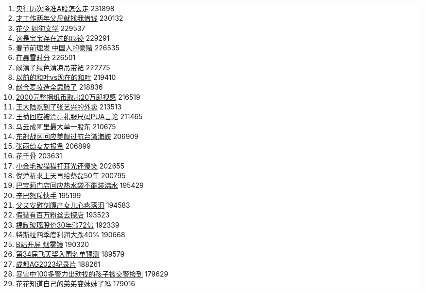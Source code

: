 1. [央行历次降准A股怎么走](https://s.weibo.com/weibo?q=%23%E5%A4%AE%E8%A1%8C%E5%8E%86%E6%AC%A1%E9%99%8D%E5%87%86A%E8%82%A1%E6%80%8E%E4%B9%88%E8%B5%B0%23&t=31&band_rank=19&Refer=top) 231898
1. [才工作两年父母就找我借钱](https://s.weibo.com/weibo?q=%23%E6%89%8D%E5%B7%A5%E4%BD%9C%E4%B8%A4%E5%B9%B4%E7%88%B6%E6%AF%8D%E5%B0%B1%E6%89%BE%E6%88%91%E5%80%9F%E9%92%B1%23&t=31&band_rank=26&Refer=top) 230132
1. [花少 姐狗文学](https://s.weibo.com/weibo?q=%E8%8A%B1%E5%B0%91%20%E5%A7%90%E7%8B%97%E6%96%87%E5%AD%A6&t=31&band_rank=20&Refer=top) 229537
1. [这是宝宝存在过的痕迹](https://s.weibo.com/weibo?q=%E8%BF%99%E6%98%AF%E5%AE%9D%E5%AE%9D%E5%AD%98%E5%9C%A8%E8%BF%87%E7%9A%84%E7%97%95%E8%BF%B9&t=31&band_rank=28&Refer=top) 229291
1. [春节前理发 中国人的豪赌](https://s.weibo.com/weibo?q=%E6%98%A5%E8%8A%82%E5%89%8D%E7%90%86%E5%8F%91%20%E4%B8%AD%E5%9B%BD%E4%BA%BA%E7%9A%84%E8%B1%AA%E8%B5%8C&t=31&band_rank=20&Refer=top) 226535
1. [在暴雪时分](https://s.weibo.com/weibo?q=%E5%9C%A8%E6%9A%B4%E9%9B%AA%E6%97%B6%E5%88%86&t=31&band_rank=29&Refer=top) 226501
1. [阚清子绿色清凉吊带裙](https://s.weibo.com/weibo?q=%23%E9%98%9A%E6%B8%85%E5%AD%90%E7%BB%BF%E8%89%B2%E6%B8%85%E5%87%89%E5%90%8A%E5%B8%A6%E8%A3%99%23&t=31&band_rank=27&Refer=top) 222775
1. [以前的和叶vs现在的和叶](https://s.weibo.com/weibo?q=%23%E4%BB%A5%E5%89%8D%E7%9A%84%E5%92%8C%E5%8F%B6vs%E7%8E%B0%E5%9C%A8%E7%9A%84%E5%92%8C%E5%8F%B6%23&t=31&band_rank=22&Refer=top) 219410
1. [赵今麦妆造全靠脸了](https://s.weibo.com/weibo?q=%23%E8%B5%B5%E4%BB%8A%E9%BA%A6%E5%A6%86%E9%80%A0%E5%85%A8%E9%9D%A0%E8%84%B8%E4%BA%86%23&t=31&band_rank=21&Refer=top) 218836
1. [2000元整捆纸币取出20万即视感](https://s.weibo.com/weibo?q=%232000%E5%85%83%E6%95%B4%E6%8D%86%E7%BA%B8%E5%B8%81%E5%8F%96%E5%87%BA20%E4%B8%87%E5%8D%B3%E8%A7%86%E6%84%9F%23&t=31&band_rank=22&Refer=top) 216519
1. [王大陆吃到了张艺兴的外卖](https://s.weibo.com/weibo?q=%23%E7%8E%8B%E5%A4%A7%E9%99%86%E5%90%83%E5%88%B0%E4%BA%86%E5%BC%A0%E8%89%BA%E5%85%B4%E7%9A%84%E5%A4%96%E5%8D%96%23&t=31&band_rank=28&Refer=top) 213513
1. [王菊回应被漂亮礼服尺码PUA言论](https://s.weibo.com/weibo?q=%23%E7%8E%8B%E8%8F%8A%E5%9B%9E%E5%BA%94%E8%A2%AB%E6%BC%82%E4%BA%AE%E7%A4%BC%E6%9C%8D%E5%B0%BA%E7%A0%81PUA%E8%A8%80%E8%AE%BA%23&t=31&band_rank=31&Refer=top) 211465
1. [马云成阿里最大单一股东](https://s.weibo.com/weibo?q=%23%E9%A9%AC%E4%BA%91%E6%88%90%E9%98%BF%E9%87%8C%E6%9C%80%E5%A4%A7%E5%8D%95%E4%B8%80%E8%82%A1%E4%B8%9C%23&t=31&band_rank=23&Refer=top) 210675
1. [东部战区回应美舰过航台湾海峡](https://s.weibo.com/weibo?q=%23%E4%B8%9C%E9%83%A8%E6%88%98%E5%8C%BA%E5%9B%9E%E5%BA%94%E7%BE%8E%E8%88%B0%E8%BF%87%E8%88%AA%E5%8F%B0%E6%B9%BE%E6%B5%B7%E5%B3%A1%23&t=31&band_rank=32&Refer=top) 206909
1. [张雨绮女友报备](https://s.weibo.com/weibo?q=%23%E5%BC%A0%E9%9B%A8%E7%BB%AE%E5%A5%B3%E5%8F%8B%E6%8A%A5%E5%A4%87%23&t=31&band_rank=24&Refer=top) 206899
1. [花千骨](https://s.weibo.com/weibo?q=%E8%8A%B1%E5%8D%83%E9%AA%A8&t=31&band_rank=24&Refer=top) 203631
1. [小金毛被猫猫打耳光还傻笑](https://s.weibo.com/weibo?q=%E5%B0%8F%E9%87%91%E6%AF%9B%E8%A2%AB%E7%8C%AB%E7%8C%AB%E6%89%93%E8%80%B3%E5%85%89%E8%BF%98%E5%82%BB%E7%AC%91&t=31&band_rank=25&Refer=top) 202655
1. [倪萍祈求上天再给蔡磊50年](https://s.weibo.com/weibo?q=%23%E5%80%AA%E8%90%8D%E7%A5%88%E6%B1%82%E4%B8%8A%E5%A4%A9%E5%86%8D%E7%BB%99%E8%94%A1%E7%A3%8A50%E5%B9%B4%23&t=31&band_rank=25&Refer=top) 200795
1. [巴宝莉门店回应热水袋不能装沸水](https://s.weibo.com/weibo?q=%23%E5%B7%B4%E5%AE%9D%E8%8E%89%E9%97%A8%E5%BA%97%E5%9B%9E%E5%BA%94%E7%83%AD%E6%B0%B4%E8%A2%8B%E4%B8%8D%E8%83%BD%E8%A3%85%E6%B2%B8%E6%B0%B4%23&t=31&band_rank=30&Refer=top) 195429
1. [辛巴怒斥快手](https://s.weibo.com/weibo?q=%E8%BE%9B%E5%B7%B4%E6%80%92%E6%96%A5%E5%BF%AB%E6%89%8B&t=31&band_rank=31&Refer=top) 195199
1. [父亲安慰剖腹产女儿心疼落泪](https://s.weibo.com/weibo?q=%23%E7%88%B6%E4%BA%B2%E5%AE%89%E6%85%B0%E5%89%96%E8%85%B9%E4%BA%A7%E5%A5%B3%E5%84%BF%E5%BF%83%E7%96%BC%E8%90%BD%E6%B3%AA%23&t=31&band_rank=32&Refer=top) 194583
1. [假装有百万粉丝去探店](https://s.weibo.com/weibo?q=%E5%81%87%E8%A3%85%E6%9C%89%E7%99%BE%E4%B8%87%E7%B2%89%E4%B8%9D%E5%8E%BB%E6%8E%A2%E5%BA%97&t=31&band_rank=34&Refer=top) 193523
1. [福耀玻璃股价30年涨72倍](https://s.weibo.com/weibo?q=%23%E7%A6%8F%E8%80%80%E7%8E%BB%E7%92%83%E8%82%A1%E4%BB%B730%E5%B9%B4%E6%B6%A872%E5%80%8D%23&t=31&band_rank=33&Refer=top) 192339
1. [特斯拉四季度利润大跌40%](https://s.weibo.com/weibo?q=%23%E7%89%B9%E6%96%AF%E6%8B%89%E5%9B%9B%E5%AD%A3%E5%BA%A6%E5%88%A9%E6%B6%A6%E5%A4%A7%E8%B7%8C40%25%23&t=31&band_rank=35&Refer=top) 190668
1. [B站开屏 烟雾镜](https://s.weibo.com/weibo?q=B%E7%AB%99%E5%BC%80%E5%B1%8F%20%E7%83%9F%E9%9B%BE%E9%95%9C&t=31&band_rank=36&Refer=top) 190320
1. [第34届飞天奖入围名单预测](https://s.weibo.com/weibo?q=%23%E7%AC%AC34%E5%B1%8A%E9%A3%9E%E5%A4%A9%E5%A5%96%E5%85%A5%E5%9B%B4%E5%90%8D%E5%8D%95%E9%A2%84%E6%B5%8B%23&t=31&band_rank=26&Refer=top) 189579
1. [成都AG2023纪录片](https://s.weibo.com/weibo?q=%E6%88%90%E9%83%BDAG2023%E7%BA%AA%E5%BD%95%E7%89%87&t=31&band_rank=34&Refer=top) 188261
1. [暴雪中100多警力出动找的孩子被交警捡到](https://s.weibo.com/weibo?q=%23%E6%9A%B4%E9%9B%AA%E4%B8%AD100%E5%A4%9A%E8%AD%A6%E5%8A%9B%E5%87%BA%E5%8A%A8%E6%89%BE%E7%9A%84%E5%AD%A9%E5%AD%90%E8%A2%AB%E4%BA%A4%E8%AD%A6%E6%8D%A1%E5%88%B0%23&t=31&band_rank=25&Refer=top) 179629
1. [花花知道自己的弟弟变妹妹了吗](https://s.weibo.com/weibo?q=%23%E8%8A%B1%E8%8A%B1%E7%9F%A5%E9%81%93%E8%87%AA%E5%B7%B1%E7%9A%84%E5%BC%9F%E5%BC%9F%E5%8F%98%E5%A6%B9%E5%A6%B9%E4%BA%86%E5%90%97%23&t=31&band_rank=26&Refer=top) 179016
